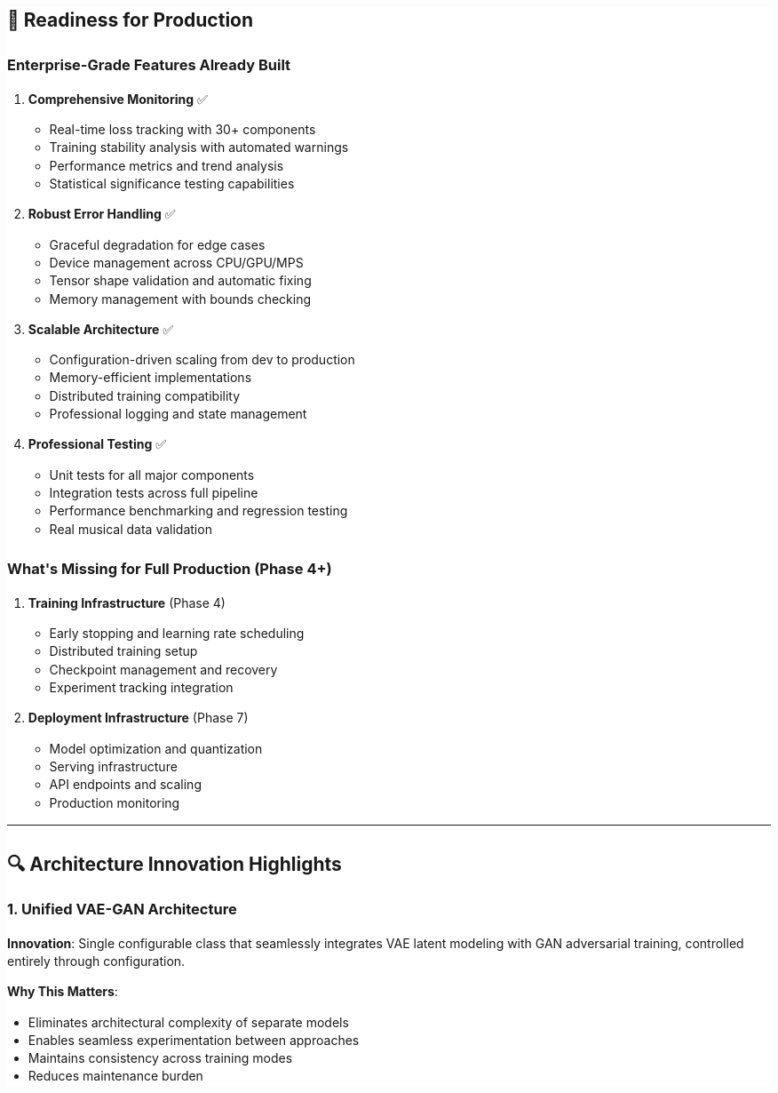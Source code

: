 ## 🚀 Readiness for Production

### **Enterprise-Grade Features Already Built**

1. **Comprehensive Monitoring** ✅
   - Real-time loss tracking with 30+ components
   - Training stability analysis with automated warnings
   - Performance metrics and trend analysis
   - Statistical significance testing capabilities

2. **Robust Error Handling** ✅
   - Graceful degradation for edge cases
   - Device management across CPU/GPU/MPS
   - Tensor shape validation and automatic fixing
   - Memory management with bounds checking

3. **Scalable Architecture** ✅
   - Configuration-driven scaling from dev to production
   - Memory-efficient implementations
   - Distributed training compatibility
   - Professional logging and state management

4. **Professional Testing** ✅
   - Unit tests for all major components
   - Integration tests across full pipeline
   - Performance benchmarking and regression testing
   - Real musical data validation

### **What's Missing for Full Production** (Phase 4+)

1. **Training Infrastructure** (Phase 4)
   - Early stopping and learning rate scheduling
   - Distributed training setup
   - Checkpoint management and recovery
   - Experiment tracking integration

2. **Deployment Infrastructure** (Phase 7)
   - Model optimization and quantization
   - Serving infrastructure
   - API endpoints and scaling
   - Production monitoring

---

## 🔍 Architecture Innovation Highlights

### **1. Unified VAE-GAN Architecture**
**Innovation**: Single configurable class that seamlessly integrates VAE latent modeling with GAN adversarial training, controlled entirely through configuration.

**Why This Matters**: 
- Eliminates architectural complexity of separate models
- Enables seamless experimentation between approaches
- Maintains consistency across training modes
- Reduces maintenance burden
